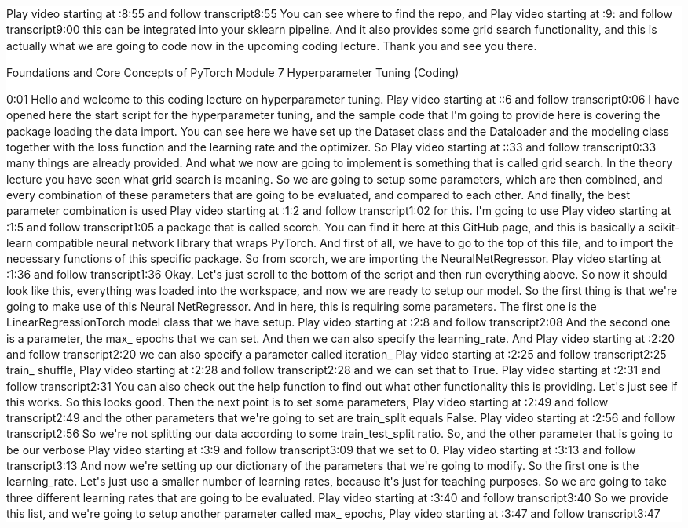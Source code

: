 Play video starting at :8:55 and follow transcript8:55
You can see where to find the repo, and
Play video starting at :9: and follow transcript9:00
this can be integrated into your sklearn pipeline. And it also provides some grid search functionality, and this is actually what we are going to code now in the upcoming coding lecture. Thank you and see you there.

Foundations and Core Concepts of PyTorch
Module 7
Hyperparameter Tuning (Coding)

0:01
Hello and welcome to this coding lecture on hyperparameter tuning.
Play video starting at ::6 and follow transcript0:06
I have opened here the start script for the hyperparameter tuning, and the sample code that I'm going to provide here is covering the package loading the data import. You can see here we have set up the Dataset class and the Dataloader and the modeling class together with the loss function and the learning rate and the optimizer. So
Play video starting at ::33 and follow transcript0:33
many things are already provided. And what we now are going to implement is something that is called grid search. In the theory lecture you have seen what grid search is meaning. So we are going to setup some parameters, which are then combined, and every combination of these parameters that are going to be evaluated, and compared to each other. And finally, the best parameter combination is used
Play video starting at :1:2 and follow transcript1:02
for this. I'm going to use
Play video starting at :1:5 and follow transcript1:05
a package that is called scorch. You can find it here at this GitHub page, and this is basically a scikit-learn compatible neural network library that wraps PyTorch. And first of all, we have to go to the top of this file, and to import the necessary functions of this specific package. So from scorch, we are importing the NeuralNetRegressor.
Play video starting at :1:36 and follow transcript1:36
Okay. Let's just scroll to the bottom of the script and then run everything above. So now it should look like this, everything was loaded into the workspace, and now we are ready to setup our model. So the first thing is that we're going to make use of this Neural NetRegressor. And in here, this is requiring some parameters. The first one is the LinearRegressionTorch model class that we have setup.
Play video starting at :2:8 and follow transcript2:08
And the second one is a parameter, the max_ epochs that we can set. And then we can also specify the learning_rate. And
Play video starting at :2:20 and follow transcript2:20
we can also specify a parameter called iteration_
Play video starting at :2:25 and follow transcript2:25
train_ shuffle,
Play video starting at :2:28 and follow transcript2:28
and we can set that to True.
Play video starting at :2:31 and follow transcript2:31
You can also check out the help function to find out what other functionality this is providing. Let's just see if this works. So this looks good. Then the next point is to set some parameters,
Play video starting at :2:49 and follow transcript2:49
and the other parameters that we're going to set are train_split equals False.
Play video starting at :2:56 and follow transcript2:56
So we're not splitting our data according to some train_test_split ratio. So, and the other parameter that is going to be our verbose
Play video starting at :3:9 and follow transcript3:09
that we set to 0.
Play video starting at :3:13 and follow transcript3:13
And now we're setting up our dictionary of the parameters that we're going to modify. So the first one is the learning_rate. Let's just use a smaller number of learning rates, because it's just for teaching purposes. So we are going to take three different learning rates that are going to be evaluated.
Play video starting at :3:40 and follow transcript3:40
So we provide this list, and we're going to setup another parameter called max_ epochs,
Play video starting at :3:47 and follow transcript3:47